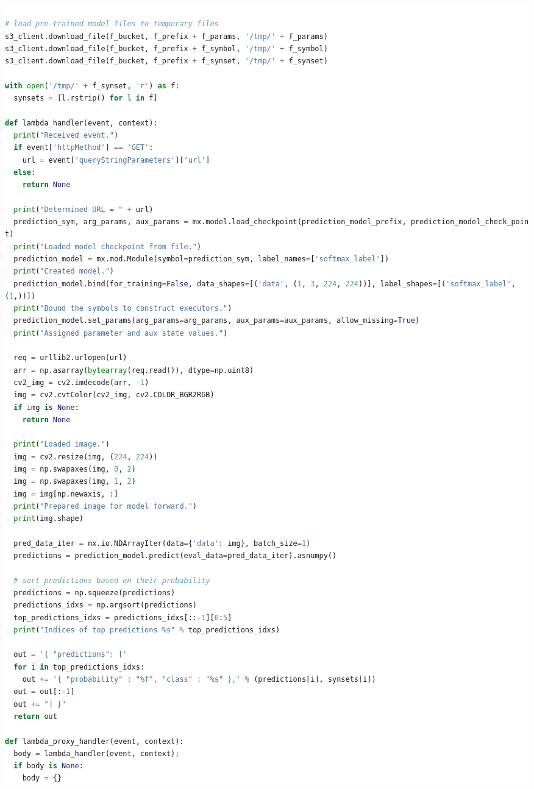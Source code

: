 ```python

# load pre-trained model files to temporary files
s3_client.download_file(f_bucket, f_prefix + f_params, '/tmp/' + f_params)
s3_client.download_file(f_bucket, f_prefix + f_symbol, '/tmp/' + f_symbol)
s3_client.download_file(f_bucket, f_prefix + f_synset, '/tmp/' + f_synset)

with open('/tmp/' + f_synset, 'r') as f:
  synsets = [l.rstrip() for l in f]

def lambda_handler(event, context):
  print("Received event.")
  if event['httpMethod'] == 'GET':
    url = event['queryStringParameters']['url']
  else:
    return None

  print("Determined URL = " + url)
  prediction_sym, arg_params, aux_params = mx.model.load_checkpoint(prediction_model_prefix, prediction_model_check_point)
  print("Loaded model checkpoint from file.")
  prediction_model = mx.mod.Module(symbol=prediction_sym, label_names=['softmax_label'])
  print("Created model.")
  prediction_model.bind(for_training=False, data_shapes=[('data', (1, 3, 224, 224))], label_shapes=[('softmax_label', (1,))])
  print("Bound the symbols to construct executors.")
  prediction_model.set_params(arg_params=arg_params, aux_params=aux_params, allow_missing=True)
  print("Assigned parameter and aux state values.")

  req = urllib2.urlopen(url)
  arr = np.asarray(bytearray(req.read()), dtype=np.uint8)
  cv2_img = cv2.imdecode(arr, -1)
  img = cv2.cvtColor(cv2_img, cv2.COLOR_BGR2RGB)
  if img is None:
    return None

  print("Loaded image.")
  img = cv2.resize(img, (224, 224))
  img = np.swapaxes(img, 0, 2)
  img = np.swapaxes(img, 1, 2) 
  img = img[np.newaxis, :] 
  print("Prepared image for model forward.")
  print(img.shape)

  pred_data_iter = mx.io.NDArrayIter(data={'data': img}, batch_size=1)
  predictions = prediction_model.predict(eval_data=pred_data_iter).asnumpy()

  # sort predictions based on their probability
  predictions = np.squeeze(predictions)
  predictions_idxs = np.argsort(predictions)
  top_predictions_idxs = predictions_idxs[::-1][0:5]
  print("Indices of top predictions %s" % top_predictions_idxs)
  
  out = '{ "predictions": [' 
  for i in top_predictions_idxs:
    out += '{ "probability" : "%f", "class" : "%s" },' % (predictions[i], synsets[i]) 
  out = out[:-1]
  out += "] }"
  return out

def lambda_proxy_handler(event, context):
  body = lambda_handler(event, context);
  if body is None:
    body = {}
```